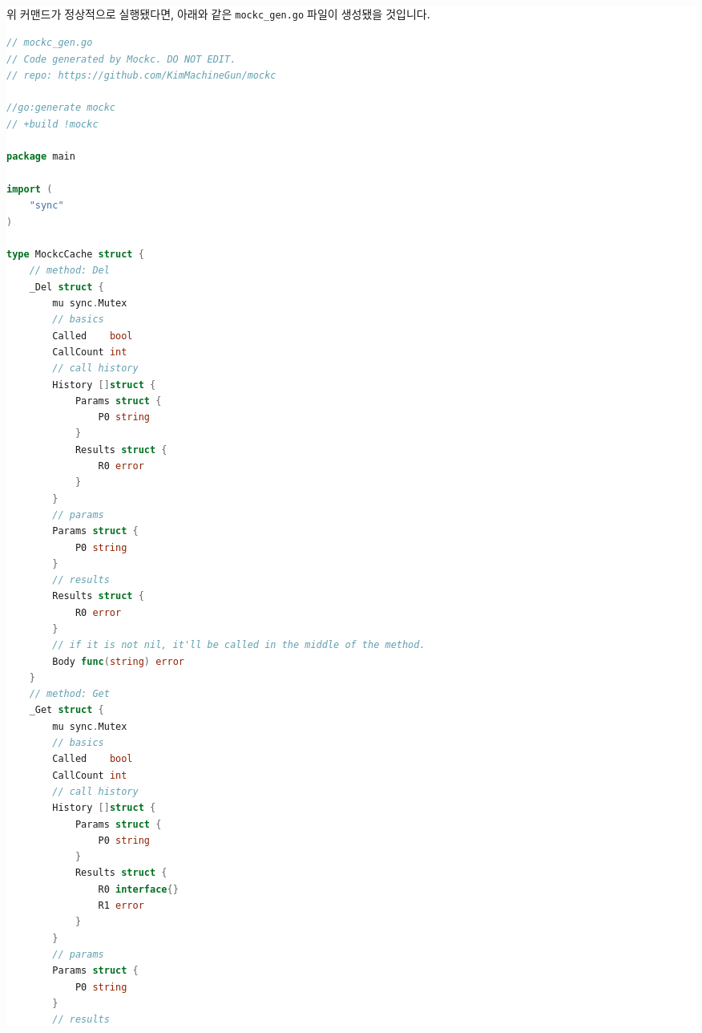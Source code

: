 위 커맨드가 정상적으로 실행됐다면, 아래와 같은 `mockc_gen.go` 파일이 생성됐을 것입니다.

```go
// mockc_gen.go
// Code generated by Mockc. DO NOT EDIT.
// repo: https://github.com/KimMachineGun/mockc

//go:generate mockc
// +build !mockc

package main

import (
	"sync"
)

type MockcCache struct {
	// method: Del
	_Del struct {
		mu sync.Mutex
		// basics
		Called    bool
		CallCount int
		// call history
		History []struct {
			Params struct {
				P0 string
			}
			Results struct {
				R0 error
			}
		}
		// params
		Params struct {
			P0 string
		}
		// results
		Results struct {
			R0 error
		}
		// if it is not nil, it'll be called in the middle of the method.
		Body func(string) error
	}
	// method: Get
	_Get struct {
		mu sync.Mutex
		// basics
		Called    bool
		CallCount int
		// call history
		History []struct {
			Params struct {
				P0 string
			}
			Results struct {
				R0 interface{}
				R1 error
			}
		}
		// params
		Params struct {
			P0 string
		}
		// results
```
